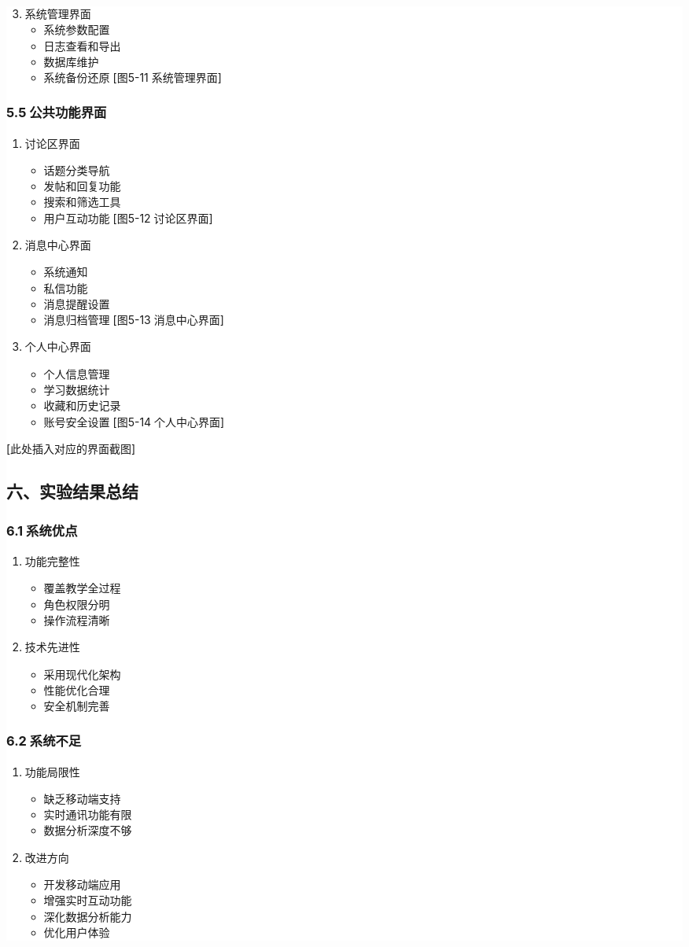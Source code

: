 3. 系统管理界面
   - 系统参数配置
   - 日志查看和导出
   - 数据库维护
   - 系统备份还原
   [图5-11 系统管理界面]

### 5.5 公共功能界面

1. 讨论区界面
   - 话题分类导航
   - 发帖和回复功能
   - 搜索和筛选工具
   - 用户互动功能
   [图5-12 讨论区界面]

2. 消息中心界面
   - 系统通知
   - 私信功能
   - 消息提醒设置
   - 消息归档管理
   [图5-13 消息中心界面]

3. 个人中心界面
   - 个人信息管理
   - 学习数据统计
   - 收藏和历史记录
   - 账号安全设置
   [图5-14 个人中心界面]

[此处插入对应的界面截图]

## 六、实验结果总结

### 6.1 系统优点
1. 功能完整性
   - 覆盖教学全过程
   - 角色权限分明
   - 操作流程清晰

2. 技术先进性
   - 采用现代化架构
   - 性能优化合理
   - 安全机制完善

### 6.2 系统不足
1. 功能局限性
   - 缺乏移动端支持
   - 实时通讯功能有限
   - 数据分析深度不够

2. 改进方向
   - 开发移动端应用
   - 增强实时互动功能
   - 深化数据分析能力
   - 优化用户体验
